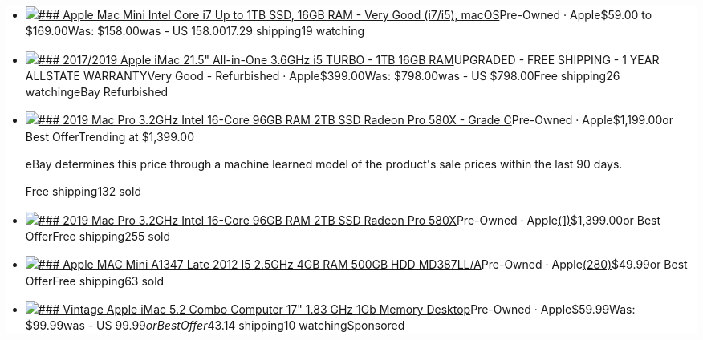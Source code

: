 * [![](https://ir.ebaystatic.com/cr/v/c1/s_1x2.gif)](https://www.ebay.com/itm/196871895574?itmmeta=01JGBKWNEH9P34CTY5DG7P6KXW&hash=item2dd67aba16:g:eJ4AAOSwkSdnVnPE&itmprp=enc%3AAQAJAAAA4Mxmj%2BiGvOveHXEBClPb29hhstoANLwBZ4nYyqxB3nw4M6ZAlgcqIL0D3yrXqCrh9%2FqDMKKStenN65LK5pScjqBTrqAKsofOSocVPvhHLYJBCm%2BwUq4VSySsoOwEGRKewGxwUpptbzxJBBc%2Bw%2BW38iDYR9s4Lqd5NUdUp3azUheNDzt5jmeVtVbnh1v%2BPVzOXRESSt0cuIkM1qwFsMlYwN4pGAabAPDEkBB1n4xNBKv%2BpcmFEKs78KAgs%2BmAr7eRAXrIAWlUZe5bpThuUJ9ssWmlSYNXuKJ4o9ZgOi6PnNoi%7Ctkp%3ABk9SR67X8vOCZQ&var=496499257156)[### Apple Mac Mini Intel Core i7 Up to 1TB SSD, 16GB RAM - Very Good (i7/i5), macOS](https://www.ebay.com/itm/196871895574?itmmeta=01JGBKWNEH9P34CTY5DG7P6KXW&hash=item2dd67aba16:g:eJ4AAOSwkSdnVnPE&itmprp=enc%3AAQAJAAAA4Mxmj%2BiGvOveHXEBClPb29hhstoANLwBZ4nYyqxB3nw4M6ZAlgcqIL0D3yrXqCrh9%2FqDMKKStenN65LK5pScjqBTrqAKsofOSocVPvhHLYJBCm%2BwUq4VSySsoOwEGRKewGxwUpptbzxJBBc%2Bw%2BW38iDYR9s4Lqd5NUdUp3azUheNDzt5jmeVtVbnh1v%2BPVzOXRESSt0cuIkM1qwFsMlYwN4pGAabAPDEkBB1n4xNBKv%2BpcmFEKs78KAgs%2BmAr7eRAXrIAWlUZe5bpThuUJ9ssWmlSYNXuKJ4o9ZgOi6PnNoi%7Ctkp%3ABk9SR67X8vOCZQ&var=496499257156)Pre-Owned · Apple$59.00 to $169.00Was: $158.00was - US $158.00$17.29 shipping19 watching
* [![](https://ir.ebaystatic.com/cr/v/c1/s_1x2.gif)](https://www.ebay.com/itm/267096387800?itmmeta=01JGBKWNEH28HD4WSVHV390AEM&hash=item3e302f70d8:g:q38AAOSw2QxnbyoY&itmprp=enc%3AAQAJAAAA4Mxmj%2BiGvOveHXEBClPb29hbme5DviMCQhpihyzj337f1Yn4IhCJuPZ0i9vIIX5ee%2FT4CZLErOkXNEdaLoA75viEC82o%2FdR0cXO%2BDPip4xaxlLjx%2FxOXaMYqRr%2BdgG9dQ6xahG9GOCNbuZEf069H1PpBGPJfMYrGvUo2tZ8kgamPmbXfHmOeoTishAIeOEc7RfKcVCtD0R5FxMF1k4GTYFe0TOMCWQrbQwzxUVyIDyZOiPBbB7BtG1XZaT77SOUfBBd0Rd2zJGIKmQ5oRlfY3aJrgbFvpbqRWY%2BuoG3g72Cu%7Ctkp%3ABk9SR67X8vOCZQ)[### 2017/2019 Apple iMac 21.5" All-in-One 3.6GHz i5 TURBO - 1TB 16GB RAM](https://www.ebay.com/itm/267096387800?itmmeta=01JGBKWNEH28HD4WSVHV390AEM&hash=item3e302f70d8:g:q38AAOSw2QxnbyoY&itmprp=enc%3AAQAJAAAA4Mxmj%2BiGvOveHXEBClPb29hbme5DviMCQhpihyzj337f1Yn4IhCJuPZ0i9vIIX5ee%2FT4CZLErOkXNEdaLoA75viEC82o%2FdR0cXO%2BDPip4xaxlLjx%2FxOXaMYqRr%2BdgG9dQ6xahG9GOCNbuZEf069H1PpBGPJfMYrGvUo2tZ8kgamPmbXfHmOeoTishAIeOEc7RfKcVCtD0R5FxMF1k4GTYFe0TOMCWQrbQwzxUVyIDyZOiPBbB7BtG1XZaT77SOUfBBd0Rd2zJGIKmQ5oRlfY3aJrgbFvpbqRWY%2BuoG3g72Cu%7Ctkp%3ABk9SR67X8vOCZQ)UPGRADED - FREE SHIPPING - 1 YEAR ALLSTATE WARRANTYVery Good - Refurbished · Apple$399.00Was: $798.00was - US $798.00Free shipping26 watchingeBay Refurbished
* [![](https://ir.ebaystatic.com/cr/v/c1/s_1x2.gif)](https://www.ebay.com/itm/256485543781?itmmeta=01JGBKWNEH124SS33B8J2MQAMF&hash=item3bb7bacf65:g:zIQAAOSw101mKpSc&itmprp=enc%3AAQAJAAAA4Mxmj%2BiGvOveHXEBClPb29hekdHlRJvWuuTZBh8PfgQep3XYHnqH%2B1zSTJ1Szl13oZRp4kJnaT%2FXnnTEqmysQUeijuOZ%2F4%2BLwBu8PVS2rT8TeHhpWtn4%2BQhiHvpZGBh2FnC%2FpiqffdLbx7UXZ45cyC%2FNBrUyNzfpaX30XwFuZD%2BRsDP4ezKsiZp6ULV5A81lOqu9Jf7L%2Fq9I9f2sANWDE0aKYoEU1KaizzvPHYetnY2SI11RpPwgyJbKc0ofggJMjShd6P8ZLTPEMpwaOkZiIXex3kII%2BiwrXaqcoQJLy2Mt%7Ctkp%3ABk9SR67X8vOCZQ)[### 2019 Mac Pro 3.2GHz Intel 16-Core 96GB RAM 2TB SSD Radeon Pro 580X - Grade C](https://www.ebay.com/itm/256485543781?itmmeta=01JGBKWNEH124SS33B8J2MQAMF&hash=item3bb7bacf65:g:zIQAAOSw101mKpSc&itmprp=enc%3AAQAJAAAA4Mxmj%2BiGvOveHXEBClPb29hekdHlRJvWuuTZBh8PfgQep3XYHnqH%2B1zSTJ1Szl13oZRp4kJnaT%2FXnnTEqmysQUeijuOZ%2F4%2BLwBu8PVS2rT8TeHhpWtn4%2BQhiHvpZGBh2FnC%2FpiqffdLbx7UXZ45cyC%2FNBrUyNzfpaX30XwFuZD%2BRsDP4ezKsiZp6ULV5A81lOqu9Jf7L%2Fq9I9f2sANWDE0aKYoEU1KaizzvPHYetnY2SI11RpPwgyJbKc0ofggJMjShd6P8ZLTPEMpwaOkZiIXex3kII%2BiwrXaqcoQJLy2Mt%7Ctkp%3ABk9SR67X8vOCZQ)Pre-Owned · Apple$1,199.00or Best OfferTrending at $1,399.00
  
  eBay determines this price through a machine learned model of the product's sale prices within the last 90 days.
  
  Free shipping132 sold
* [![](https://ir.ebaystatic.com/cr/v/c1/s_1x2.gif)](https://www.ebay.com/p/1722717015?iid=364849305628)[### 2019 Mac Pro 3.2GHz Intel 16-Core 96GB RAM 2TB SSD Radeon Pro 580X](https://www.ebay.com/p/1722717015?iid=364849305628)Pre-Owned · Apple[(1)](https://www.ebay.com/p/1722717015?iid=364849305628#UserReviews)$1,399.00or Best OfferFree shipping255 sold
* [![](https://ir.ebaystatic.com/cr/v/c1/s_1x2.gif)](https://www.ebay.com/p/129593633?iid=176585385202)[### Apple MAC Mini A1347 Late 2012 I5 2.5GHz 4GB RAM 500GB HDD MD387LL/A](https://www.ebay.com/p/129593633?iid=176585385202)Pre-Owned · Apple[(280)](https://www.ebay.com/p/129593633?iid=176585385202#UserReviews)$49.99or Best OfferFree shipping63 sold
* [![](https://ir.ebaystatic.com/cr/v/c1/s_1x2.gif)](https://www.ebay.com/itm/326380455594?itmmeta=01JGBKWNEHD47GFQT5QB7HQ5C8&hash=item4bfdca86aa:g:plIAAOSwevBnVe4y&itmprp=enc%3AAQAJAAAA4Mxmj%2BiGvOveHXEBClPb29g0T%2Fi93E%2BvCX6bfhKKw2gAG7puHQITG1RPlumMz%2Bs4td4%2BslCQNpAH1%2BFJamZBlqEknQzRQUojyIRt1nTxWf5i4faYDG9NOjOOfYBObjxG9XX4eDudfsZdVflDRFBav5Hme%2BbHWQ7Jb5irbO1UeyGnXr8e2yqb5UT4WIHXIRmpY8zugePzJrLjz0WAqWnHWfssiYoi%2BOvp6DO97G2fiGZ0PFT4QXDzWb9LvzAMik%2BdcvkUUXJd4wmvMfBYBBJ37shrF0zPsZUvqzNnj2GPx3Mf%7Ctkp%3ABFBMsNfy84Jl)[### Vintage Apple iMac 5.2 Combo Computer 17" 1.83 GHz 1Gb Memory Desktop](https://www.ebay.com/itm/326380455594?itmmeta=01JGBKWNEHD47GFQT5QB7HQ5C8&hash=item4bfdca86aa:g:plIAAOSwevBnVe4y&itmprp=enc%3AAQAJAAAA4Mxmj%2BiGvOveHXEBClPb29g0T%2Fi93E%2BvCX6bfhKKw2gAG7puHQITG1RPlumMz%2Bs4td4%2BslCQNpAH1%2BFJamZBlqEknQzRQUojyIRt1nTxWf5i4faYDG9NOjOOfYBObjxG9XX4eDudfsZdVflDRFBav5Hme%2BbHWQ7Jb5irbO1UeyGnXr8e2yqb5UT4WIHXIRmpY8zugePzJrLjz0WAqWnHWfssiYoi%2BOvp6DO97G2fiGZ0PFT4QXDzWb9LvzAMik%2BdcvkUUXJd4wmvMfBYBBJ37shrF0zPsZUvqzNnj2GPx3Mf%7Ctkp%3ABFBMsNfy84Jl)Pre-Owned · Apple$59.99Was: $99.99was - US $99.99or Best Offer$43.14 shipping10 watchingSponsored